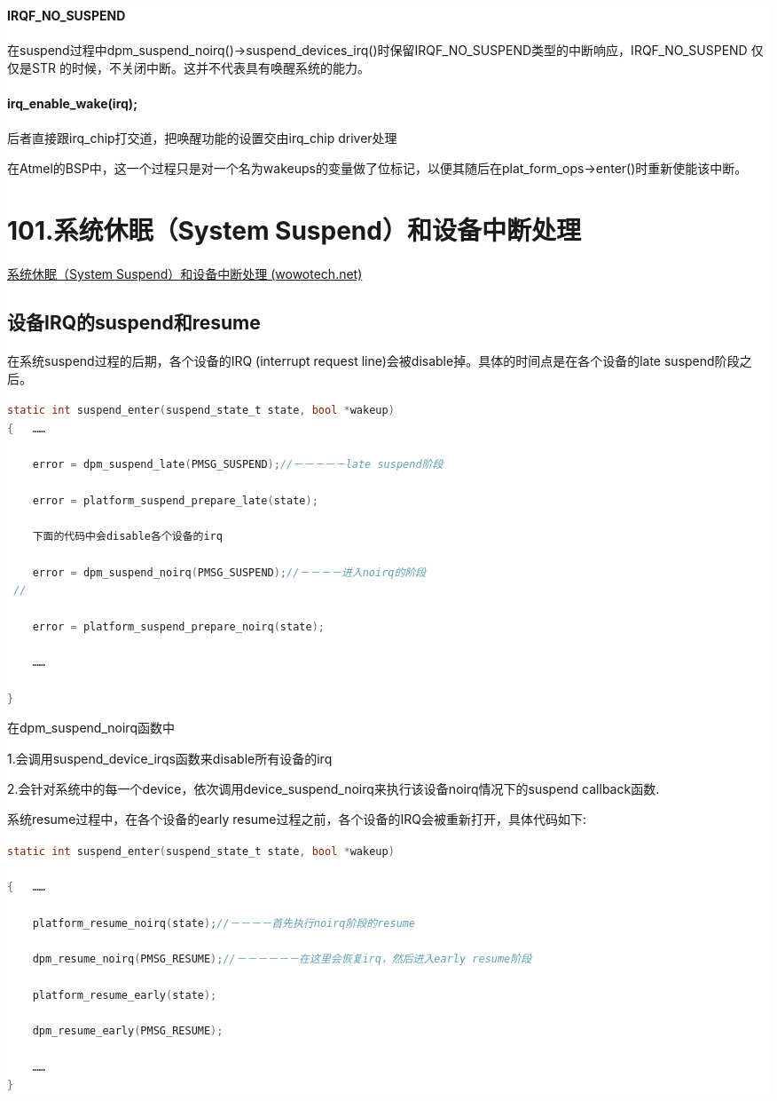 #### IRQF_NO_SUSPEND

在suspend过程中dpm_suspend_noirq()->suspend_devices_irq()时保留IRQF_NO_SUSPEND类型的中断响应，IRQF_NO_SUSPEND 仅仅是STR 的时候，不关闭中断。这并不代表具有唤醒系统的能力。

#### irq_enable_wake(irq); 

后者直接跟irq_chip打交道，把唤醒功能的设置交由irq_chip driver处理

在Atmel的BSP中，这一个过程只是对一个名为wakeups的变量做了位标记，以便其随后在plat_form_ops->enter()时重新使能该中断。

# 101.系统休眠（System Suspend）和设备中断处理

[系统休眠（System Suspend）和设备中断处理 (wowotech.net)](http://www.wowotech.net/pm_subsystem/suspend-irq.html)

## 设备IRQ的suspend和resume

在系统suspend过程的后期，各个设备的IRQ (interrupt request line)会被disable掉。具体的时间点是在各个设备的late suspend阶段之后。

```c
static int suspend_enter(suspend_state_t state, bool *wakeup)
{	……

    error = dpm_suspend_late(PMSG_SUSPEND);//－－－－－late suspend阶段

    error = platform_suspend_prepare_late(state);

    下面的代码中会disable各个设备的irq

    error = dpm_suspend_noirq(PMSG_SUSPEND);//－－－－进入noirq的阶段
 //

    error = platform_suspend_prepare_noirq(state);

    ……

}
```

在dpm_suspend_noirq函数中

1.会调用suspend_device_irqs函数来disable所有设备的irq  

2.会针对系统中的每一个device，依次调用device_suspend_noirq来执行该设备noirq情况下的suspend callback函数.

系统resume过程中，在各个设备的early resume过程之前，各个设备的IRQ会被重新打开，具体代码如下:

```c
static int suspend_enter(suspend_state_t state, bool *wakeup)

{	……

    platform_resume_noirq(state);//－－－－首先执行noirq阶段的resume

    dpm_resume_noirq(PMSG_RESUME);//－－－－－－在这里会恢复irq，然后进入early resume阶段

    platform_resume_early(state);

    dpm_resume_early(PMSG_RESUME);

	……
}
```
